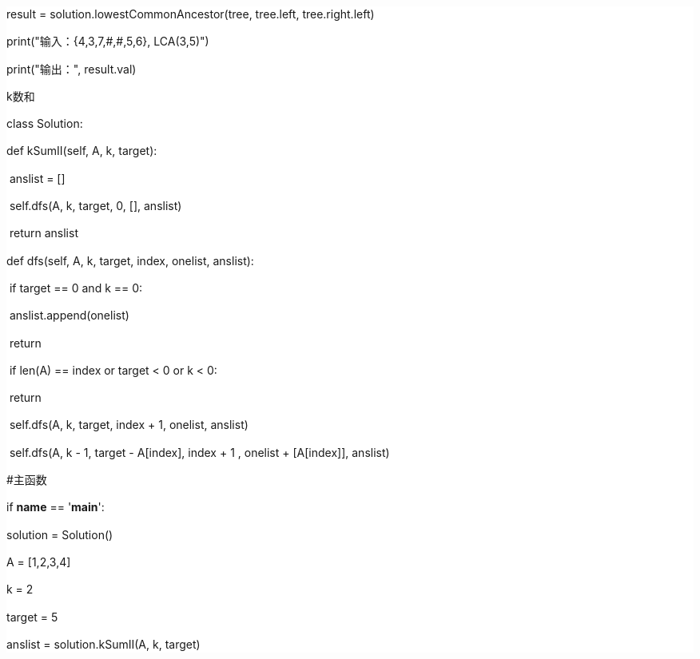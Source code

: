   result = solution.lowestCommonAncestor(tree, tree.left, tree.right.left)

  print("输入：{4,3,7,#,#,5,6}, LCA(3,5)")

  print("输出：", result.val)

k数和 

 

class Solution:

  def kSumII(self, A, k, target):

​    anslist = []

​    self.dfs(A, k, target, 0, [], anslist)

​    return anslist

  def dfs(self, A, k, target, index, onelist, anslist):

​    if target == 0 and k == 0:

​      anslist.append(onelist)

​      return

​    if len(A) == index or target < 0 or k < 0:

​      return

​    self.dfs(A, k, target, index + 1, onelist, anslist)

​    self.dfs(A, k - 1, target - A[index], index + 1 , onelist + [A[index]], anslist)

\#主函数

if __name__ == '__main__':

  solution = Solution()

  A = [1,2,3,4]

  k = 2

  target = 5

  anslist = solution.kSumII(A, k, target)

